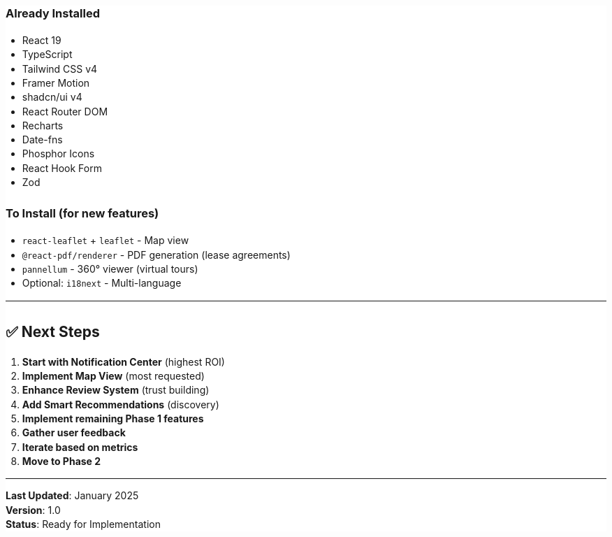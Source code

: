 ### Already Installed
- React 19
- TypeScript
- Tailwind CSS v4
- Framer Motion
- shadcn/ui v4
- React Router DOM
- Recharts
- Date-fns
- Phosphor Icons
- React Hook Form
- Zod

### To Install (for new features)
- `react-leaflet` + `leaflet` - Map view
- `@react-pdf/renderer` - PDF generation (lease agreements)
- `pannellum` - 360° viewer (virtual tours)
- Optional: `i18next` - Multi-language

---

## ✅ Next Steps

1. **Start with Notification Center** (highest ROI)
2. **Implement Map View** (most requested)
3. **Enhance Review System** (trust building)
4. **Add Smart Recommendations** (discovery)
5. **Implement remaining Phase 1 features**
6. **Gather user feedback**
7. **Iterate based on metrics**
8. **Move to Phase 2**

---

**Last Updated**: January 2025  
**Version**: 1.0  
**Status**: Ready for Implementation
